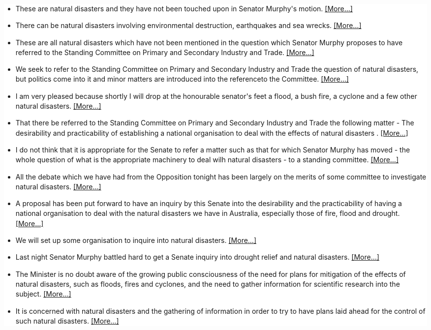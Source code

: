 * These are <span class="highlight">natural</span> disasters and they have not been touched upon in  Senator Murphy's  motion. [[More&hellip;]](https://historichansard.net/senate/1970/19700825_senate_27_s45/#subdebate-63-0)

* There can be <span class="highlight">natural</span> disasters involving environmental destruction, earthquakes and sea wrecks. [[More&hellip;]](https://historichansard.net/senate/1970/19700825_senate_27_s45/#subdebate-63-0)

* These are all <span class="highlight">natural</span> disasters which have not been mentioned in the question which  Senator Murphy  proposes to have referred to the Standing Committee on Primary and Secondary Industry and Trade. [[More&hellip;]](https://historichansard.net/senate/1970/19700825_senate_27_s45/#subdebate-63-0)

* We seek to refer to the Standing Committee on Primary and Secondary Industry and Trade the question of <span class="highlight">natural</span> disasters, but politics come into it and minor matters are introduced into the referenceto the Committee. [[More&hellip;]](https://historichansard.net/senate/1970/19700825_senate_27_s45/#subdebate-63-0)

*  I am very pleased because shortly I will drop at the honourable senator's feet a flood, a bush fire, a cyclone and a few other <span class="highlight">natural</span> disasters. [[More&hellip;]](https://historichansard.net/senate/1970/19700825_senate_27_s45/#subdebate-63-0)

* That there be referred to the Standing Committee on Primary and Secondary Industry and Trade the following matter - The desirability and practicability of establishing a national organisation to deal with the effects of <span class="highlight">natural</span> disasters . [[More&hellip;]](https://historichansard.net/senate/1970/19700825_senate_27_s45/#subdebate-63-0)

* I do not think that it is appropriate for the Senate to refer a matter such as that for which  Senator Murphy  has moved - the whole question of what is the appropriate machinery to deal wilh <span class="highlight">natural</span> disasters - to a standing committee. [[More&hellip;]](https://historichansard.net/senate/1970/19700825_senate_27_s45/#subdebate-64-0)

* All the debate which we have had from the Opposition tonight has been largely on the merits of some committee to investigate <span class="highlight">natural</span> disasters. [[More&hellip;]](https://historichansard.net/senate/1970/19700825_senate_27_s45/#subdebate-64-0)

* A proposal has been put forward to have an inquiry by this Senate into the desirability and the practicability of having a national organisation to deal with the <span class="highlight">natural</span> disasters we have in Australia, especially those of fire, flood and drought. [[More&hellip;]](https://historichansard.net/senate/1970/19700825_senate_27_s45/#subdebate-64-0)

* We will set up some organisation to inquire into <span class="highlight">natural</span> disasters. [[More&hellip;]](https://historichansard.net/senate/1970/19700825_senate_27_s45/#subdebate-64-0)

* Last night  Senator Murphy  battled hard to get a Senate inquiry into drought relief and <span class="highlight">natural</span> disasters. [[More&hellip;]](https://historichansard.net/senate/1970/19700826_senate_27_s45/#subdebate-40-2)

* The Minister is no doubt aware of the growing public consciousness of the need for plans for mitigation of the effects of <span class="highlight">natural</span> disasters, such as floods, fires and cyclones, and the need to gather information for scientific research into the subject. [[More&hellip;]](https://historichansard.net/senate/1970/19700827_senate_27_s45/#subdebate-20-0)

* It is concerned with <span class="highlight">natural</span> disasters and the gathering of information in order to try to have plans laid ahead for the control of such <span class="highlight">natural</span> disasters. [[More&hellip;]](https://historichansard.net/senate/1970/19700827_senate_27_s45/#subdebate-20-0)
